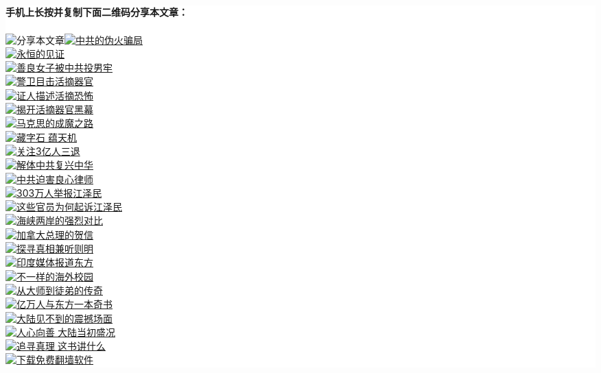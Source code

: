 <strong>手机上长按并复制下面二维码分享本文章：</strong><br><br><img src="http://d1p1.ip.zn2.us/v.php?action=qrcode&url=/gb/19/12/1/n11692679.md%231" title="分享本文章"></td><td VALIGN=TOP><a href="/gb/16/1/21/n4622075.md?dfh#1" target="_blank"><img src="https://raw.githubusercontent.com/wlrgim293/djy/master/gb/300/wei-f1.jpg" title="中共的伪火骗局"  alt="中共的伪火骗局"></a><br><a href="https://github.com/wlrgim293/www/blob/master/README.md?dfh#9" target="_blank"><img src="https://raw.githubusercontent.com/wlrgim293/djy/master/gb/300/yong-h.jpg" title="永恒的见证"  alt="永恒的见证"></a><br><a href="/gb/13/9/29/n3974789.md?dfh#1" target="_blank"><img src="https://raw.githubusercontent.com/wlrgim293/djy/master/gb/300/shang-lnz.jpg" title="善良女子被中共投男牢"  alt="善良女子被中共投男牢"></a><br><a href="/gb/16/3/16/n4663449.md?dfh#1" target="_blank"><img src="https://raw.githubusercontent.com/wlrgim293/djy/master/gb/300/huo-z3.jpg" title="警卫目击活摘器官"  alt="警卫目击活摘器官"></a><br><a href="/gb/16/8/7/n8177641.md?dfh#1" target="_blank"><img src="https://raw.githubusercontent.com/wlrgim293/djy/master/gb/300/huo-z4.jpg" title="证人描述活摘恐怖"  alt="证人描述活摘恐怖"></a><br><a href="/gb/10/4/19/n2881569.md?dfh#1" target="_blank"><img src="https://raw.githubusercontent.com/wlrgim293/djy/master/gb/300/huo-z1.jpg" title="揭开活摘器官黑幕"  alt="揭开活摘器官黑幕"></a><br><a href="/gb/10/11/7/n3077476.md?dfh#1" target="_blank"><img src="https://raw.githubusercontent.com/wlrgim293/djy/master/gb/300/ma-ks.jpg" title="马克思的成魔之路"  alt="马克思的成魔之路"></a><br><a href="/gb/14/6/9/n4173977.md?dfh#1" target="_blank"><img src="https://raw.githubusercontent.com/wlrgim293/djy/master/gb/300/chang-zs.jpg" title="藏字石 蕴天机"  alt="藏字石 蕴天机"></a><br><a href="/gb/18/5/10/n10381511.md?dfh#1" target="_blank"><img src="https://raw.githubusercontent.com/wlrgim293/djy/master/gb/300/st1.jpg" title="关注3亿人三退"  alt="关注3亿人三退"></a><br><a href="/gb/18/3/21/n10237682.md?dfh#1" target="_blank"><img src="https://raw.githubusercontent.com/wlrgim293/djy/master/gb/300/jie-t.jpg" title="解体中共复兴中华"  alt="解体中共复兴中华"></a><br><a href="/gb/9/2/9/n2422991.md?dfh#1" target="_blank"><img src="https://raw.githubusercontent.com/wlrgim293/djy/master/gb/300/gao-zs.jpg" title="中共迫害良心律师"  alt="中共迫害良心律师"></a><br><a href="/gb/18/12/9/n10900044.md?dfh#1" target="_blank"><img src="https://raw.githubusercontent.com/wlrgim293/djy/master/gb/300/sj1.jpg" title="303万人举报江泽民"  alt="303万人举报江泽民"></a><br><a href="/gb/18/8/28/n10672014.md?dfh#1" target="_blank"><img src="https://raw.githubusercontent.com/wlrgim293/djy/master/gb/300/sj2.jpg" title="这些官员为何起诉江泽民"  alt="这些官员为何起诉江泽民"></a><br><a href="/gb/8/12/18/n2367165.md?dfh#1" target="_blank"><img src="https://raw.githubusercontent.com/wlrgim293/djy/master/gb/300/liangan.jpg" title="海峡两岸的强烈对比"  alt="海峡两岸的强烈对比"></a><br><a href="/gb/15/12/10/n4593139.md?dfh#1" target="_blank"><img src="https://raw.githubusercontent.com/wlrgim293/djy/master/gb/300/jia-ndzl.jpg" title="加拿大总理的贺信"  alt="加拿大总理的贺信"></a><br><a href="/gb/11/6/17/n3289382.md?dfh#1" target="_blank"><img src="https://raw.githubusercontent.com/wlrgim293/djy/master/gb/300/xiao-wd.jpg" title="探寻真相兼听则明"  alt="探寻真相兼听则明"></a><br><a href="/gb/18/10/27/n10812623.md?dfh#1" target="_blank"><img src="https://raw.githubusercontent.com/wlrgim293/djy/master/gb/300/yindu.jpg" title="印度媒体报道东方"  alt="印度媒体报道东方"></a><br><a href="/gb/18/6/9/n10469652.md?dfh#1" target="_blank"><img src="https://raw.githubusercontent.com/wlrgim293/djy/master/gb/300/xie-j.jpg" title="不一样的海外校园"  alt="不一样的海外校园"></a><br><a href="/gb/7/4/5/n1669415.md?dfh#1" target="_blank"><img src="https://raw.githubusercontent.com/wlrgim293/djy/master/gb/300/li-up.jpg" title="从大师到徒弟的传奇"  alt="从大师到徒弟的传奇"></a><br><a href="/gb/17/5/26/n9191512.md?dfh#1" target="_blank"><img src="https://raw.githubusercontent.com/wlrgim293/djy/master/gb/300/zfl2.jpg" title="亿万人与东方一本奇书"  alt="亿万人与东方一本奇书"></a><br><a href="/gb/13/11/27/n4020290.md?dfh#1" target="_blank"><img src="https://raw.githubusercontent.com/wlrgim293/djy/master/gb/300/zhen-h.jpg" title="大陆见不到的震撼场面"  alt="大陆见不到的震撼场面"></a><br><a href="/gb/15/7/17/n4482910.md?dfh#1" target="_blank"><img src="https://raw.githubusercontent.com/wlrgim293/djy/master/gb/300/dalu-sk.jpg" title="人心向善 大陆当初盛况"  alt="人心向善 大陆当初盛况"></a><br><a href="/gb/19/1/5/n10955468.md?dfh#1" target="_blank"><img src="https://raw.githubusercontent.com/wlrgim293/djy/master/gb/300/zfl1.jpg" title="追寻真理 这书讲什么"  alt="追寻真理 这书讲什么"></a><br><a href="https://github.com/bannedbook/fanqiang/wiki" target="_blank"><img src="https://raw.githubusercontent.com/wlrgim293/djy/master/gb/300/fq1.jpg" title="下载免费翻墙软件"  alt="下载免费翻墙软件"></a><br></td></tr></table>